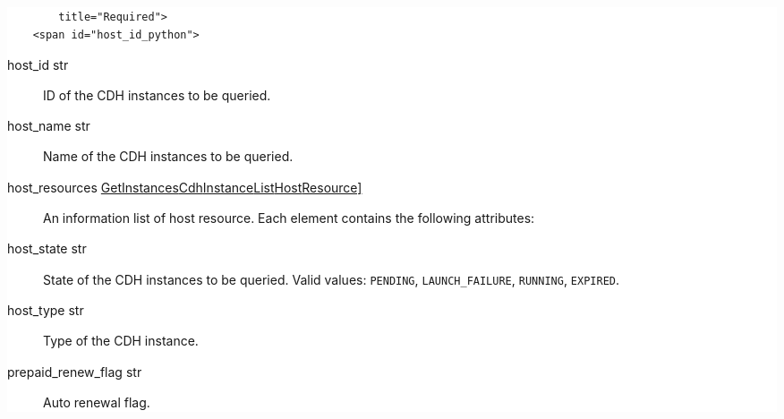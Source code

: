             title="Required">
        <span id="host_id_python">
<a data-swiftype-name="resource-property" data-swiftype-type="text" href="#host_id_python" style="color: inherit; text-decoration: inherit;">host_<wbr>id</a>
</span>
        <span class="property-indicator"></span>
        <span class="property-type">str</span>
    </dt>
    <dd><p>ID of the CDH instances to be queried.</p>
</dd><dt class="property-required"
            title="Required">
        <span id="host_name_python">
<a data-swiftype-name="resource-property" data-swiftype-type="text" href="#host_name_python" style="color: inherit; text-decoration: inherit;">host_<wbr>name</a>
</span>
        <span class="property-indicator"></span>
        <span class="property-type">str</span>
    </dt>
    <dd><p>Name of the CDH instances to be queried.</p>
</dd><dt class="property-required"
            title="Required">
        <span id="host_resources_python">
<a data-swiftype-name="resource-property" data-swiftype-type="text" href="#host_resources_python" style="color: inherit; text-decoration: inherit;">host_<wbr>resources</a>
</span>
        <span class="property-indicator"></span>
        <span class="property-type"><a href="#getinstancescdhinstancelisthostresource">Get<wbr>Instances<wbr>Cdh<wbr>Instance<wbr>List<wbr>Host<wbr>Resource]</a></span>
    </dt>
    <dd><p>An information list of host resource. Each element contains the following attributes:</p>
</dd><dt class="property-required"
            title="Required">
        <span id="host_state_python">
<a data-swiftype-name="resource-property" data-swiftype-type="text" href="#host_state_python" style="color: inherit; text-decoration: inherit;">host_<wbr>state</a>
</span>
        <span class="property-indicator"></span>
        <span class="property-type">str</span>
    </dt>
    <dd><p>State of the CDH instances to be queried. Valid values: <code>PENDING</code>, <code>LAUNCH_FAILURE</code>, <code>RUNNING</code>, <code>EXPIRED</code>.</p>
</dd><dt class="property-required"
            title="Required">
        <span id="host_type_python">
<a data-swiftype-name="resource-property" data-swiftype-type="text" href="#host_type_python" style="color: inherit; text-decoration: inherit;">host_<wbr>type</a>
</span>
        <span class="property-indicator"></span>
        <span class="property-type">str</span>
    </dt>
    <dd><p>Type of the CDH instance.</p>
</dd><dt class="property-required"
            title="Required">
        <span id="prepaid_renew_flag_python">
<a data-swiftype-name="resource-property" data-swiftype-type="text" href="#prepaid_renew_flag_python" style="color: inherit; text-decoration: inherit;">prepaid_<wbr>renew_<wbr>flag</a>
</span>
        <span class="property-indicator"></span>
        <span class="property-type">str</span>
    </dt>
    <dd><p>Auto renewal flag.</p>
</dd><dt class="property-required"
            title="Required">
        <span id="project_id_python">